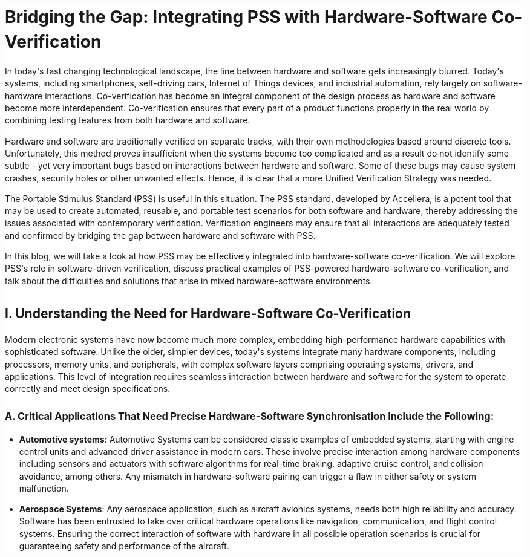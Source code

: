 # Bridging the Gap: Integrating PSS with Hardware-Software Co-Verification

In today's fast changing technological landscape, the line between hardware and software gets increasingly blurred. Today's systems, including smartphones, self-driving cars, Internet of Things devices, and industrial automation, rely largely on software-hardware interactions. Co-verification has become an integral component of the design process as hardware and software become more interdependent. Co-verification ensures that every part of a product functions properly in the real world by combining testing features from both hardware and software.

Hardware and software are traditionally verified on separate tracks, with their own methodologies based around discrete tools. Unfortunately, this method proves insufficient when the systems become too complicated and as a result do not identify some subtle - yet very important bugs based on interactions between hardware and software. Some of these bugs may cause system crashes, security holes or other unwanted effects. Hence, it is clear that a more Unified Verification Strategy was needed.

The Portable Stimulus Standard (PSS) is useful in this situation. The PSS standard, developed by Accellera, is a potent tool that may be used to create automated, reusable, and portable test scenarios for both software and hardware, thereby addressing the issues associated with contemporary verification. Verification engineers may ensure that all interactions are adequately tested and confirmed by bridging the gap between hardware and software with PSS.

In this blog, we will take a look at how PSS may be effectively integrated into hardware-software co-verification. We will explore PSS's role in software-driven verification, discuss practical examples of PSS-powered hardware-software co-verification, and talk about the difficulties and solutions that arise in mixed hardware-software environments.


## I. Understanding the Need for Hardware-Software Co-Verification

Modern electronic systems have now become much more complex, embedding high-performance hardware capabilities with sophisticated software. Unlike the older, simpler devices, today's systems integrate many hardware components, including processors, memory units, and peripherals, with complex software layers comprising operating systems, drivers, and applications. This level of integration requires seamless interaction between hardware and software for the system to operate correctly and meet design specifications.

### A. Critical Applications That Need Precise Hardware-Software Synchronisation Include the Following:

- **Automotive systems**: Automotive Systems can be considered classic examples of embedded systems, starting with engine control units and advanced driver assistance in modern cars. These involve precise interaction among hardware components including sensors and actuators with software algorithms for real-time braking, adaptive cruise control, and collision avoidance, among others. Any mismatch in hardware-software pairing can trigger a flaw in either safety or system malfunction.

- **Aerospace Systems**: Any aerospace application, such as aircraft avionics systems, needs both high reliability and accuracy. Software has been entrusted to take over critical hardware operations like navigation, communication, and flight control systems. Ensuring the correct interaction of software with hardware in all possible operation scenarios is crucial for guaranteeing safety and performance of the aircraft.
